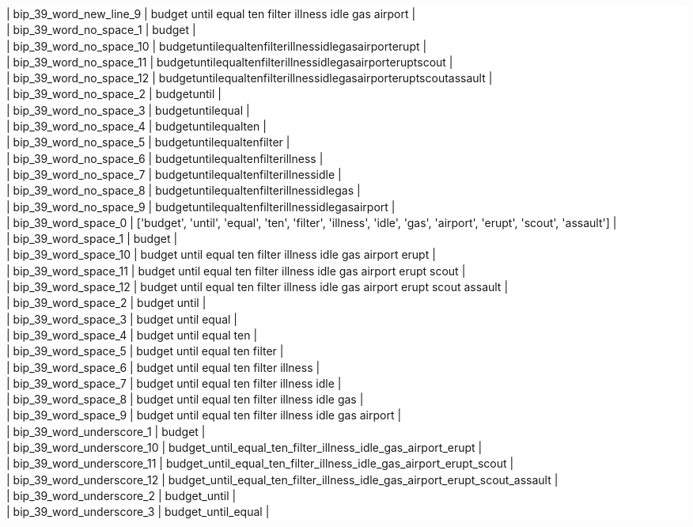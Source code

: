 | bip_39_word_new_line_9 | budget
until
equal
ten
filter
illness
idle
gas
airport |  
| bip_39_word_no_space_1 | budget |  
| bip_39_word_no_space_10 | budgetuntilequaltenfilterillnessidlegasairporterupt |  
| bip_39_word_no_space_11 | budgetuntilequaltenfilterillnessidlegasairporteruptscout |  
| bip_39_word_no_space_12 | budgetuntilequaltenfilterillnessidlegasairporteruptscoutassault |  
| bip_39_word_no_space_2 | budgetuntil |  
| bip_39_word_no_space_3 | budgetuntilequal |  
| bip_39_word_no_space_4 | budgetuntilequalten |  
| bip_39_word_no_space_5 | budgetuntilequaltenfilter |  
| bip_39_word_no_space_6 | budgetuntilequaltenfilterillness |  
| bip_39_word_no_space_7 | budgetuntilequaltenfilterillnessidle |  
| bip_39_word_no_space_8 | budgetuntilequaltenfilterillnessidlegas |  
| bip_39_word_no_space_9 | budgetuntilequaltenfilterillnessidlegasairport |  
| bip_39_word_space_0 | ['budget', 'until', 'equal', 'ten', 'filter', 'illness', 'idle', 'gas', 'airport', 'erupt', 'scout', 'assault'] |  
| bip_39_word_space_1 | budget |  
| bip_39_word_space_10 | budget until equal ten filter illness idle gas airport erupt |  
| bip_39_word_space_11 | budget until equal ten filter illness idle gas airport erupt scout |  
| bip_39_word_space_12 | budget until equal ten filter illness idle gas airport erupt scout assault |  
| bip_39_word_space_2 | budget until |  
| bip_39_word_space_3 | budget until equal |  
| bip_39_word_space_4 | budget until equal ten |  
| bip_39_word_space_5 | budget until equal ten filter |  
| bip_39_word_space_6 | budget until equal ten filter illness |  
| bip_39_word_space_7 | budget until equal ten filter illness idle |  
| bip_39_word_space_8 | budget until equal ten filter illness idle gas |  
| bip_39_word_space_9 | budget until equal ten filter illness idle gas airport |  
| bip_39_word_underscore_1 | budget |  
| bip_39_word_underscore_10 | budget_until_equal_ten_filter_illness_idle_gas_airport_erupt |  
| bip_39_word_underscore_11 | budget_until_equal_ten_filter_illness_idle_gas_airport_erupt_scout |  
| bip_39_word_underscore_12 | budget_until_equal_ten_filter_illness_idle_gas_airport_erupt_scout_assault |  
| bip_39_word_underscore_2 | budget_until |  
| bip_39_word_underscore_3 | budget_until_equal |  
